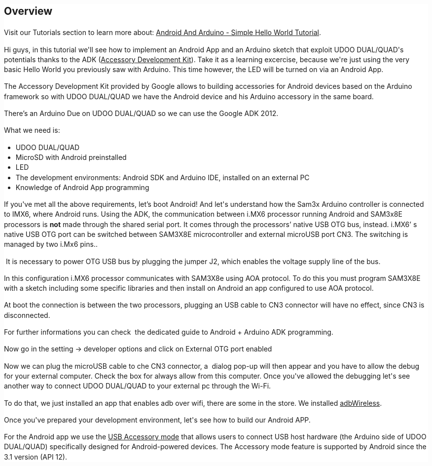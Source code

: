 ## Overview

Visit our Tutorials section to learn more about: [Android And Arduino - Simple Hello World Tutorial](/tutorial/android-arduino-udoo-simple-hello-world-tutorial/).

<p dir="ltr">Hi guys,
in this tutorial we'll see how to implement an Android App and an Arduino sketch that exploit UDOO DUAL/QUAD's potentials thanks to the ADK (<a title="Accessory Development Kit" href="http://developer.android.com/tools/adk/index.html">Accessory Development Kit</a>). Take it as a learning excercise, because we're just using the very basic Hello World you previously saw with Arduino. This time however, the LED will be turned on via an Android App.</p>

<p dir="ltr">The Accessory Development Kit provided by Google allows to building accessories for Android devices based on the Arduino framework so with UDOO DUAL/QUAD we have the Android device and his Arduino accessory in the same board.</p>
<p dir="ltr">There’s an Arduino Due on UDOO DUAL/QUAD so we can use the Google ADK 2012.</p>
What we need is:
<ul>
	<li>UDOO DUAL/QUAD</li>
	<li>MicroSD with Android preinstalled</li>
	<li>LED</li>
	<li>The development environments: Android SDK and Arduino IDE, installed on an external PC</li>
	<li>Knowledge of Android App programming</li>
</ul>
<p dir="ltr">If you've met all the above requirements, let’s boot Android! And let's understand how the Sam3x Arduino controller is connected to IMX6, where Android runs. Using the ADK, the communication between i.MX6 processor running Android and SAM3x8E processors is <strong>not</strong> made through the shared serial port. It comes through the processors’ native USB OTG bus, instead. i.MX6’ s native USB OTG port can be switched between SAM3X8E microcontroller and external microUSB port CN3. The switching is managed by two i.Mx6 pins..</p>
<p dir="ltr"> It is necessary to power OTG USB bus by plugging the jumper J2, which enables the voltage supply line of the bus.</p>
<p dir="ltr">In this configuration i.MX6 processor communicates with SAM3X8e using AOA protocol. To do this you must program SAM3X8E with a sketch including some specific libraries and then install on Android an app configured to use AOA protocol.</p>
At boot the connection is between the two processors, plugging an USB cable to CN3 connector will have no effect, since CN3 is disconnected.

For further informations you can check  the dedicated guide to Android + Arduino ADK programming.

Now go in the setting -&gt; developer options and click on External OTG port enabled

Now we can plug the microUSB cable to che CN3 connector, a  dialog pop-up will then appear and you have to allow the debug for your external computer. Check the box for always allow from this computer. Once you've allowed the debugging let's see another way to connect UDOO DUAL/QUAD to your external pc through the Wi-Fi.

To do that, we just installed an app that enables adb over wifi, there are some in the store. We installed <a title="AdbWireless" href="https://play.google.com/store/apps/details?id=com.wave18.adbwireless">adbWireless</a>.

Once you've prepared your development environment, let's see how to build our Android APP.

For the Android app we use the <a href="http://developer.android.com/guide/topics/connectivity/usb/accessory.html">USB Accessory mode</a> that allows users to connect USB host hardware (the Arduino side of UDOO DUAL/QUAD) specifically designed for Android-powered devices. The Accessory mode feature is supported by Android since the 3.1 version (API 12).
